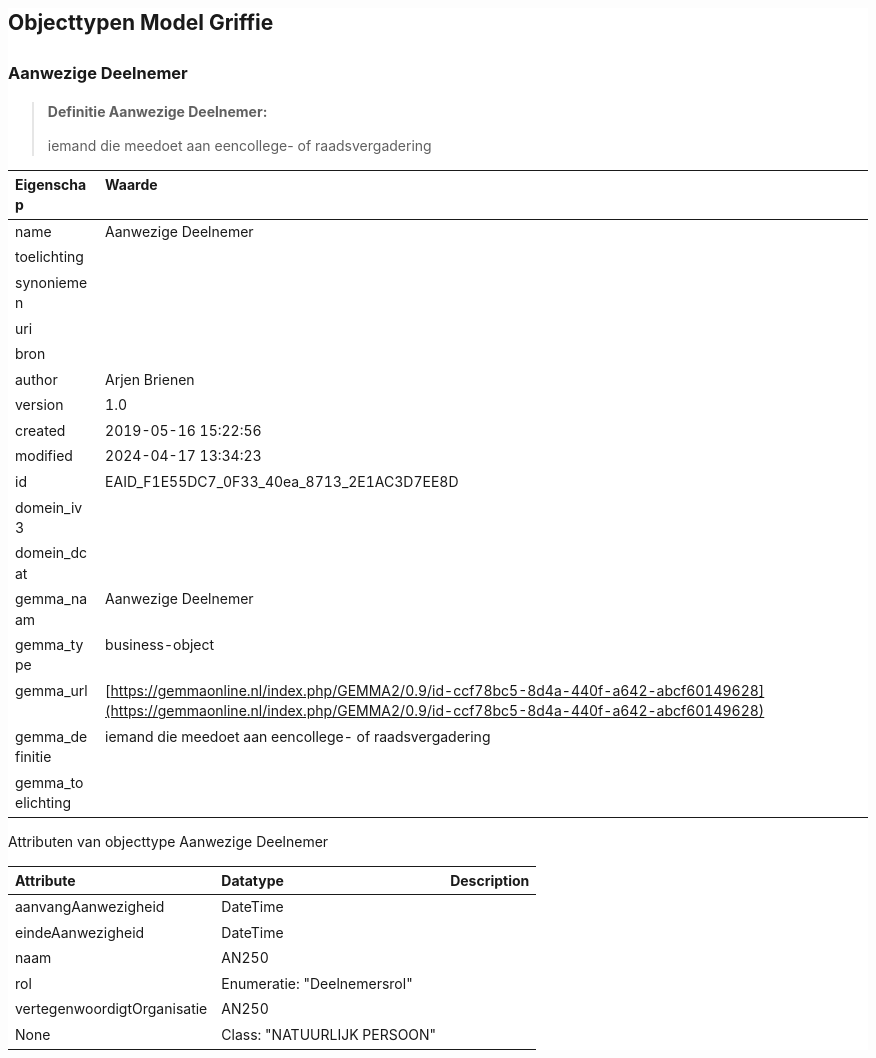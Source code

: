 
## Objecttypen Model Griffie


### Aanwezige Deelnemer
> **Definitie Aanwezige Deelnemer:** 
>
> iemand die meedoet aan eencollege- of raadsvergadering

| Eigenschap | Waarde |
| :--- | :------ |
| name | Aanwezige Deelnemer |
| toelichting |  |
| synoniemen |  |
| uri |  |
| bron |  |
| author | Arjen Brienen |
| version | 1.0 |
| created | 2019-05-16 15:22:56 |
| modified | 2024-04-17 13:34:23 |
| id | EAID_F1E55DC7_0F33_40ea_8713_2E1AC3D7EE8D |
| domein_iv3 |  |
| domein_dcat |  |
| gemma_naam | Aanwezige Deelnemer |
| gemma_type | business-object |
| gemma_url | [https://gemmaonline.nl/index.php/GEMMA2/0.9/id-ccf78bc5-8d4a-440f-a642-abcf60149628](https://gemmaonline.nl/index.php/GEMMA2/0.9/id-ccf78bc5-8d4a-440f-a642-abcf60149628) |
| gemma_definitie | iemand die meedoet aan eencollege- of raadsvergadering |
| gemma_toelichting |  |


Attributen van objecttype Aanwezige Deelnemer

| Attribute | Datatype | Description |
| :--- | :--- | :--- |
| aanvangAanwezigheid | DateTime |  |
| eindeAanwezigheid | DateTime |  |
| naam | AN250 |  |
| rol | Enumeratie: "Deelnemersrol" |  |
| vertegenwoordigtOrganisatie | AN250 |  |
| None | Class: "NATUURLIJK PERSOON" |  |
